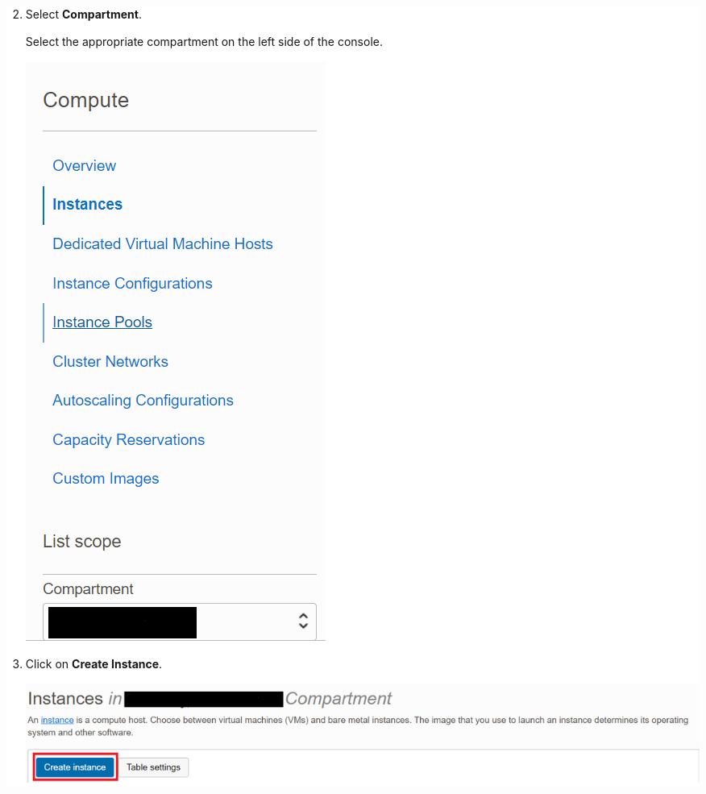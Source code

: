 2. Select **Compartment**.

   Select the appropriate compartment on the left side of the console.

   ![Image showing the selection of compartment](./images/compartment.png)

3. Click on **Create Instance**.

   ![Image showing option to create compute instance](./images/create-instance.png)
